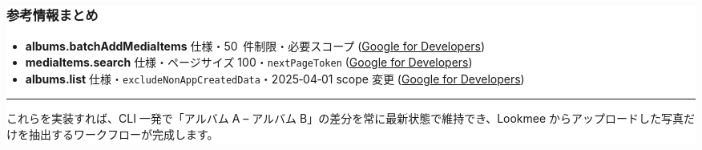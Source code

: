 
### 参考情報まとめ

- **albums.batchAddMediaItems** 仕様・50  件制限・必要スコープ ([Google for Developers][1])
- **mediaItems.search** 仕様・ページサイズ 100・`nextPageToken` ([Google for Developers][2])
- **albums.list** 仕様・`excludeNonAppCreatedData`・2025‑04‑01 scope 変更 ([Google for Developers][3])

---

これらを実装すれば、CLI 一発で「アルバム A – アルバム B」の差分を常に最新状態で維持でき、Lookmee からアップロードした写真だけを抽出するワークフローが完成します。

[1]: https://developers.google.com/photos/library/reference/rest/v1/albums/batchAddMediaItems "Method: albums.batchAddMediaItems  |  Google Photos APIs  |  Google for Developers"
[2]: https://developers.google.com/photos/library/reference/rest/v1/mediaItems/search "Method: mediaItems.search  |  Google Photos APIs  |  Google for Developers"
[3]: https://developers.google.com/photos/library/reference/rest/v1/albums/list "Method: albums.list  |  Google Photos APIs  |  Google for Developers"
